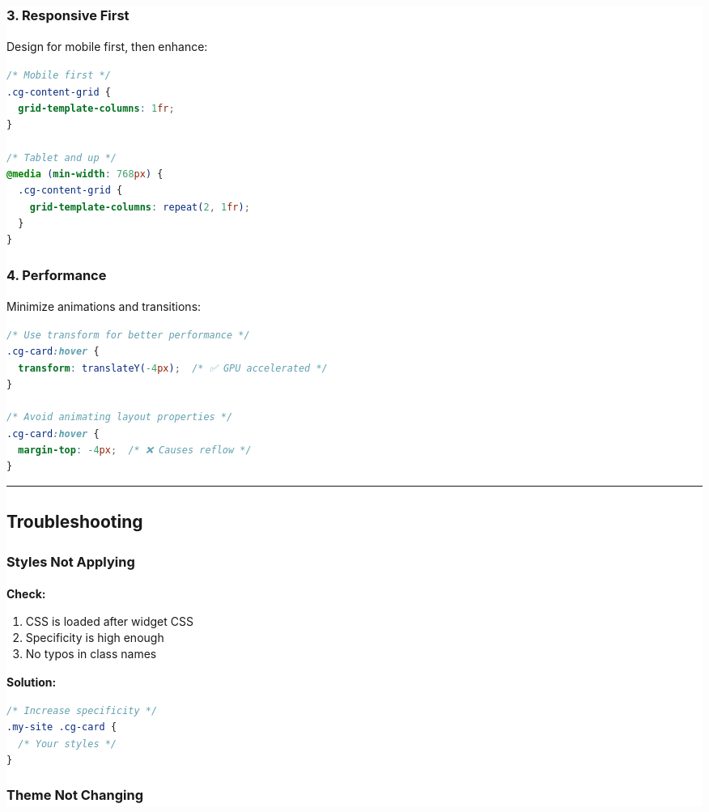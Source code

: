 ### 3. Responsive First

Design for mobile first, then enhance:

```css
/* Mobile first */
.cg-content-grid {
  grid-template-columns: 1fr;
}

/* Tablet and up */
@media (min-width: 768px) {
  .cg-content-grid {
    grid-template-columns: repeat(2, 1fr);
  }
}
```

### 4. Performance

Minimize animations and transitions:

```css
/* Use transform for better performance */
.cg-card:hover {
  transform: translateY(-4px);  /* ✅ GPU accelerated */
}

/* Avoid animating layout properties */
.cg-card:hover {
  margin-top: -4px;  /* ❌ Causes reflow */
}
```

---

## Troubleshooting

### Styles Not Applying

**Check:**
1. CSS is loaded after widget CSS
2. Specificity is high enough
3. No typos in class names

**Solution:**
```css
/* Increase specificity */
.my-site .cg-card {
  /* Your styles */
}
```

### Theme Not Changing
